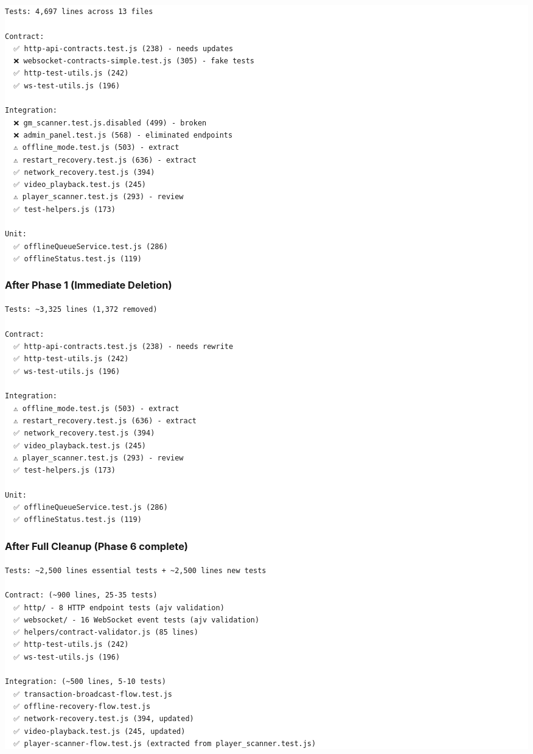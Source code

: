 ```
Tests: 4,697 lines across 13 files

Contract:
  ✅ http-api-contracts.test.js (238) - needs updates
  ❌ websocket-contracts-simple.test.js (305) - fake tests
  ✅ http-test-utils.js (242)
  ✅ ws-test-utils.js (196)

Integration:
  ❌ gm_scanner.test.js.disabled (499) - broken
  ❌ admin_panel.test.js (568) - eliminated endpoints
  ⚠️ offline_mode.test.js (503) - extract
  ⚠️ restart_recovery.test.js (636) - extract
  ✅ network_recovery.test.js (394)
  ✅ video_playback.test.js (245)
  ⚠️ player_scanner.test.js (293) - review
  ✅ test-helpers.js (173)

Unit:
  ✅ offlineQueueService.test.js (286)
  ✅ offlineStatus.test.js (119)
```

### **After Phase 1 (Immediate Deletion)**

```
Tests: ~3,325 lines (1,372 removed)

Contract:
  ✅ http-api-contracts.test.js (238) - needs rewrite
  ✅ http-test-utils.js (242)
  ✅ ws-test-utils.js (196)

Integration:
  ⚠️ offline_mode.test.js (503) - extract
  ⚠️ restart_recovery.test.js (636) - extract
  ✅ network_recovery.test.js (394)
  ✅ video_playback.test.js (245)
  ⚠️ player_scanner.test.js (293) - review
  ✅ test-helpers.js (173)

Unit:
  ✅ offlineQueueService.test.js (286)
  ✅ offlineStatus.test.js (119)
```

### **After Full Cleanup (Phase 6 complete)**

```
Tests: ~2,500 lines essential tests + ~2,500 lines new tests

Contract: (~900 lines, 25-35 tests)
  ✅ http/ - 8 HTTP endpoint tests (ajv validation)
  ✅ websocket/ - 16 WebSocket event tests (ajv validation)
  ✅ helpers/contract-validator.js (85 lines)
  ✅ http-test-utils.js (242)
  ✅ ws-test-utils.js (196)

Integration: (~500 lines, 5-10 tests)
  ✅ transaction-broadcast-flow.test.js
  ✅ offline-recovery-flow.test.js
  ✅ network-recovery.test.js (394, updated)
  ✅ video-playback.test.js (245, updated)
  ✅ player-scanner-flow.test.js (extracted from player_scanner.test.js)
```